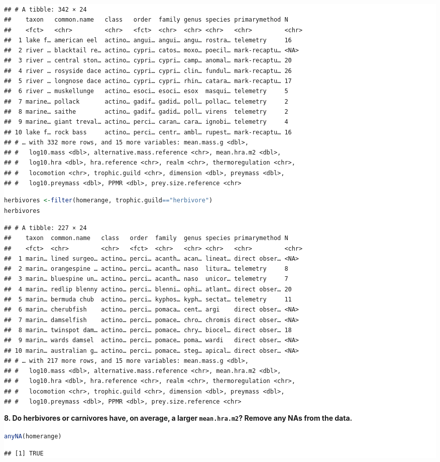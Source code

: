 ```
## # A tibble: 342 × 24
##    taxon   common.name   class   order  family genus species primarymethod N    
##    <fct>   <chr>         <chr>   <fct>  <chr>  <chr> <chr>   <chr>         <chr>
##  1 lake f… american eel  actino… angui… angui… angu… rostra… telemetry     16   
##  2 river … blacktail re… actino… cypri… catos… moxo… poecil… mark-recaptu… <NA> 
##  3 river … central ston… actino… cypri… cypri… camp… anomal… mark-recaptu… 20   
##  4 river … rosyside dace actino… cypri… cypri… clin… fundul… mark-recaptu… 26   
##  5 river … longnose dace actino… cypri… cypri… rhin… catara… mark-recaptu… 17   
##  6 river … muskellunge   actino… esoci… esoci… esox  masqui… telemetry     5    
##  7 marine… pollack       actino… gadif… gadid… poll… pollac… telemetry     2    
##  8 marine… saithe        actino… gadif… gadid… poll… virens  telemetry     2    
##  9 marine… giant treval… actino… perci… caran… cara… ignobi… telemetry     4    
## 10 lake f… rock bass     actino… perci… centr… ambl… rupest… mark-recaptu… 16   
## # … with 332 more rows, and 15 more variables: mean.mass.g <dbl>,
## #   log10.mass <dbl>, alternative.mass.reference <chr>, mean.hra.m2 <dbl>,
## #   log10.hra <dbl>, hra.reference <chr>, realm <chr>, thermoregulation <chr>,
## #   locomotion <chr>, trophic.guild <chr>, dimension <dbl>, preymass <dbl>,
## #   log10.preymass <dbl>, PPMR <dbl>, prey.size.reference <chr>
```

```r
herbivores <-filter(homerange, trophic.guild=="herbivore")
herbivores
```

```
## # A tibble: 227 × 24
##    taxon  common.name   class   order  family  genus species primarymethod N    
##    <fct>  <chr>         <chr>   <fct>  <chr>   <chr> <chr>   <chr>         <chr>
##  1 marin… lined surgeo… actino… perci… acanth… acan… lineat… direct obser… <NA> 
##  2 marin… orangespine … actino… perci… acanth… naso  litura… telemetry     8    
##  3 marin… bluespine un… actino… perci… acanth… naso  unicor… telemetry     7    
##  4 marin… redlip blenny actino… perci… blenni… ophi… atlant… direct obser… 20   
##  5 marin… bermuda chub  actino… perci… kyphos… kyph… sectat… telemetry     11   
##  6 marin… cherubfish    actino… perci… pomaca… cent… argi    direct obser… <NA> 
##  7 marin… damselfish    actino… perci… pomace… chro… chromis direct obser… <NA> 
##  8 marin… twinspot dam… actino… perci… pomace… chry… biocel… direct obser… 18   
##  9 marin… wards damsel  actino… perci… pomace… poma… wardi   direct obser… <NA> 
## 10 marin… australian g… actino… perci… pomace… steg… apical… direct obser… <NA> 
## # … with 217 more rows, and 15 more variables: mean.mass.g <dbl>,
## #   log10.mass <dbl>, alternative.mass.reference <chr>, mean.hra.m2 <dbl>,
## #   log10.hra <dbl>, hra.reference <chr>, realm <chr>, thermoregulation <chr>,
## #   locomotion <chr>, trophic.guild <chr>, dimension <dbl>, preymass <dbl>,
## #   log10.preymass <dbl>, PPMR <dbl>, prey.size.reference <chr>
```

**8. Do herbivores or carnivores have, on average, a larger `mean.hra.m2`? Remove any NAs from the data.**  

```r
anyNA(homerange)
```

```
## [1] TRUE
```

